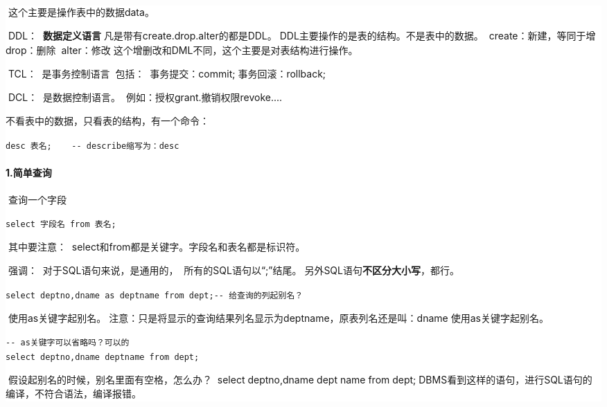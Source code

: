 ​			这个主要是操作表中的数据data。

​		DDL：
​			**数据定义语言**
​			凡是带有create.drop.alter的都是DDL。
​			DDL主要操作的是表的结构。不是表中的数据。
​			create：新建，等同于增
​			drop：删除
​			alter：修改
​			这个增删改和DML不同，这个主要是对表结构进行操作。

​		TCL：
​			是事务控制语言
​			包括：
​				事务提交：commit;
​				事务回滚：rollback;

​		DCL：
​			是数据控制语言。
​			例如：授权grant.撤销权限revoke....

不看表中的数据，只看表的结构，有一个命令：

```mysql
desc 表名;	-- describe缩写为：desc
```

#### 1.简单查询

​	查询一个字段

```mysql
select 字段名 from 表名;
```

​		其中要注意：
​			select和from都是关键字。字段名和表名都是标识符。

​	强调：
​		对于SQL语句来说，是通用的，
​		所有的SQL语句以“;”结尾。
​		另外SQL语句**不区分大小写**，都行。

```mysql
select deptno,dname as deptname from dept;-- 给查询的列起别名？
```

​	使用as关键字起别名。
​	注意：只是将显示的查询结果列名显示为deptname，原表列名还是叫：dname
​	使用as关键字起别名。

```mysql
-- as关键字可以省略吗？可以的
select deptno,dname deptname from dept;
```

​	假设起别名的时候，别名里面有空格，怎么办？
​		select deptno,dname dept name from dept;
​		DBMS看到这样的语句，进行SQL语句的编译，不符合语法，编译报错。
